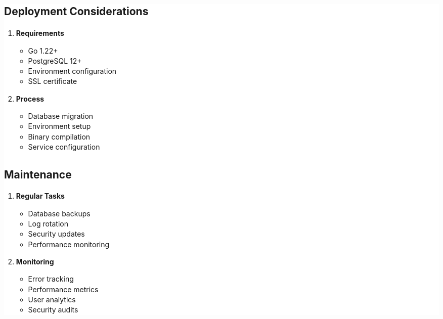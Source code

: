 ## Deployment Considerations

1. **Requirements**
   - Go 1.22+
   - PostgreSQL 12+
   - Environment configuration
   - SSL certificate

2. **Process**
   - Database migration
   - Environment setup
   - Binary compilation
   - Service configuration

## Maintenance

1. **Regular Tasks**
   - Database backups
   - Log rotation
   - Security updates
   - Performance monitoring

2. **Monitoring**
   - Error tracking
   - Performance metrics
   - User analytics
   - Security audits 